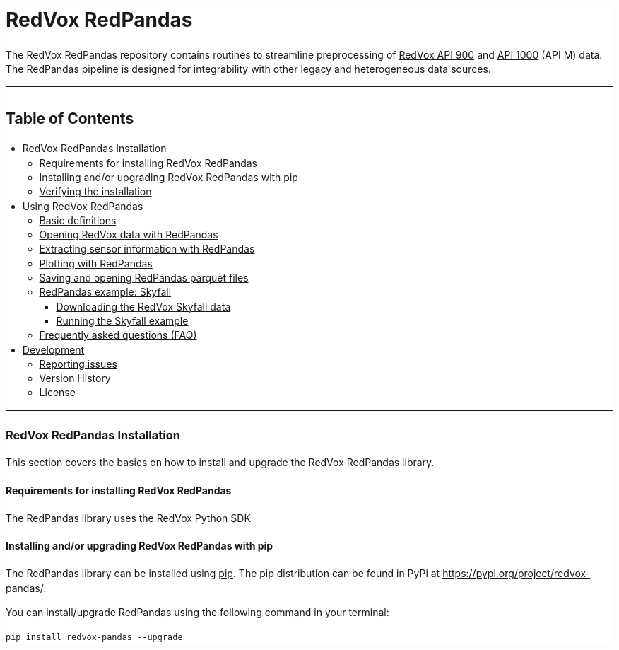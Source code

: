 # RedVox RedPandas

The RedVox RedPandas repository contains routines to streamline preprocessing of [RedVox API 900](https://bitbucket.org/redvoxhi/redvox-protobuf-api/src/master/) 
and [API 1000](https://github.com/RedVoxInc/redvox-api-1000) (API M) data.
The RedPandas pipeline is designed for integrability with other legacy and heterogeneous data sources.

----
## Table of Contents




- [RedVox RedPandas Installation](#redvox-redpandas-installation)
    - [Requirements for installing RedVox RedPandas](#requirements-for-installing-redvox-redpandas)
    - [Installing and/or upgrading RedVox RedPandas with pip](#installing-and/or-upgrading-RedVox-RedPandas-with-pip)
    - [Verifying the installation](#verifying-the-installation)
- [Using RedVox RedPandas](#using-redvox-redpandas)
    - [Basic definitions](#basic-definitions)
    - [Opening RedVox data with RedPandas](#opening-redvox-data-with-redpandas)
    - [Extracting sensor information with RedPandas](#extracting-sensor-information-with-redpandas)
    - [Plotting with RedPandas](#plotting-with-redpandas)
    - [Saving and opening RedPandas parquet files](#saving-and-opening-redpandas-parquet-files)
    - [RedPandas example: Skyfall](#redpandas-example-skyfall)
        - [Downloading the RedVox Skyfall data](#downloading-the-redvox-skyfall-data)
        - [Running the Skyfall example](#running-the-skyfall-example)
    - [Frequently asked questions (FAQ)](#frequently-asked-questions-faq)
- [Development](#development)
    - [Reporting issues](#reporting-issues)
    - [Version History](#version-history)
    - [License](#license)



----

### RedVox RedPandas Installation

This section covers the basics on how to install and upgrade the RedVox RedPandas library.

#### Requirements for installing RedVox RedPandas

The RedPandas library uses the [RedVox Python SDK](https://github.com/RedVoxInc/redvox-python-sdk)

#### Installing and/or upgrading RedVox RedPandas with pip

The RedPandas library can be installed using [pip](https://pip.pypa.io/en/stable/). The pip distribution can be found 
in PyPi at https://pypi.org/project/redvox-pandas/.

You can install/upgrade RedPandas using the following command in your terminal:
```
pip install redvox-pandas --upgrade
```
